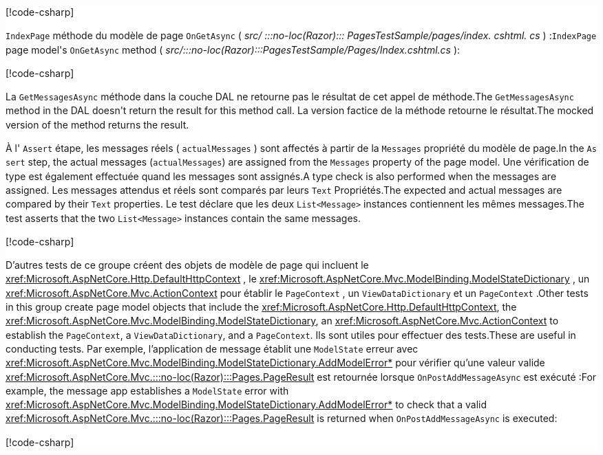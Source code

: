[!code-csharp[](razor-pages-tests/samples/2.x/tests/:::no-loc(Razor):::PagesTestSample.Tests/UnitTests/IndexPageTests.cs?name=snippet2)]

<span data-ttu-id="581b6-344">`IndexPage` méthode du modèle de page `OnGetAsync` ( *src/ :::no-loc(Razor)::: PagesTestSample/pages/index. cshtml. cs* ) :</span><span class="sxs-lookup"><span data-stu-id="581b6-344">`IndexPage` page model's `OnGetAsync` method ( *src/:::no-loc(Razor):::PagesTestSample/Pages/Index.cshtml.cs* ):</span></span>

[!code-csharp[](razor-pages-tests/samples/2.x/src/:::no-loc(Razor):::PagesTestSample/Pages/Index.cshtml.cs?name=snippet1&highlight=3)]

<span data-ttu-id="581b6-345">La `GetMessagesAsync` méthode dans la couche DAL ne retourne pas le résultat de cet appel de méthode.</span><span class="sxs-lookup"><span data-stu-id="581b6-345">The `GetMessagesAsync` method in the DAL doesn't return the result for this method call.</span></span> <span data-ttu-id="581b6-346">La version factice de la méthode retourne le résultat.</span><span class="sxs-lookup"><span data-stu-id="581b6-346">The mocked version of the method returns the result.</span></span>

<span data-ttu-id="581b6-347">À l' `Assert` étape, les messages réels ( `actualMessages` ) sont affectés à partir de la `Messages` propriété du modèle de page.</span><span class="sxs-lookup"><span data-stu-id="581b6-347">In the `Assert` step, the actual messages (`actualMessages`) are assigned from the `Messages` property of the page model.</span></span> <span data-ttu-id="581b6-348">Une vérification de type est également effectuée quand les messages sont assignés.</span><span class="sxs-lookup"><span data-stu-id="581b6-348">A type check is also performed when the messages are assigned.</span></span> <span data-ttu-id="581b6-349">Les messages attendus et réels sont comparés par leurs `Text` Propriétés.</span><span class="sxs-lookup"><span data-stu-id="581b6-349">The expected and actual messages are compared by their `Text` properties.</span></span> <span data-ttu-id="581b6-350">Le test déclare que les deux `List<Message>` instances contiennent les mêmes messages.</span><span class="sxs-lookup"><span data-stu-id="581b6-350">The test asserts that the two `List<Message>` instances contain the same messages.</span></span>

[!code-csharp[](razor-pages-tests/samples/2.x/tests/:::no-loc(Razor):::PagesTestSample.Tests/UnitTests/IndexPageTests.cs?name=snippet3)]

<span data-ttu-id="581b6-351">D’autres tests de ce groupe créent des objets de modèle de page qui incluent le <xref:Microsoft.AspNetCore.Http.DefaultHttpContext> , le <xref:Microsoft.AspNetCore.Mvc.ModelBinding.ModelStateDictionary> , un <xref:Microsoft.AspNetCore.Mvc.ActionContext> pour établir le `PageContext` , un `ViewDataDictionary` et un `PageContext` .</span><span class="sxs-lookup"><span data-stu-id="581b6-351">Other tests in this group create page model objects that include the <xref:Microsoft.AspNetCore.Http.DefaultHttpContext>, the <xref:Microsoft.AspNetCore.Mvc.ModelBinding.ModelStateDictionary>, an <xref:Microsoft.AspNetCore.Mvc.ActionContext> to establish the `PageContext`, a `ViewDataDictionary`, and a `PageContext`.</span></span> <span data-ttu-id="581b6-352">Ils sont utiles pour effectuer des tests.</span><span class="sxs-lookup"><span data-stu-id="581b6-352">These are useful in conducting tests.</span></span> <span data-ttu-id="581b6-353">Par exemple, l’application de message établit une `ModelState` erreur avec <xref:Microsoft.AspNetCore.Mvc.ModelBinding.ModelStateDictionary.AddModelError*> pour vérifier qu’une valeur valide <xref:Microsoft.AspNetCore.Mvc.:::no-loc(Razor):::Pages.PageResult> est retournée lorsque `OnPostAddMessageAsync` est exécuté :</span><span class="sxs-lookup"><span data-stu-id="581b6-353">For example, the message app establishes a `ModelState` error with <xref:Microsoft.AspNetCore.Mvc.ModelBinding.ModelStateDictionary.AddModelError*> to check that a valid <xref:Microsoft.AspNetCore.Mvc.:::no-loc(Razor):::Pages.PageResult> is returned when `OnPostAddMessageAsync` is executed:</span></span>

[!code-csharp[](razor-pages-tests/samples/2.x/tests/:::no-loc(Razor):::PagesTestSample.Tests/UnitTests/IndexPageTests.cs?name=snippet4&highlight=11,26,29,32)]

